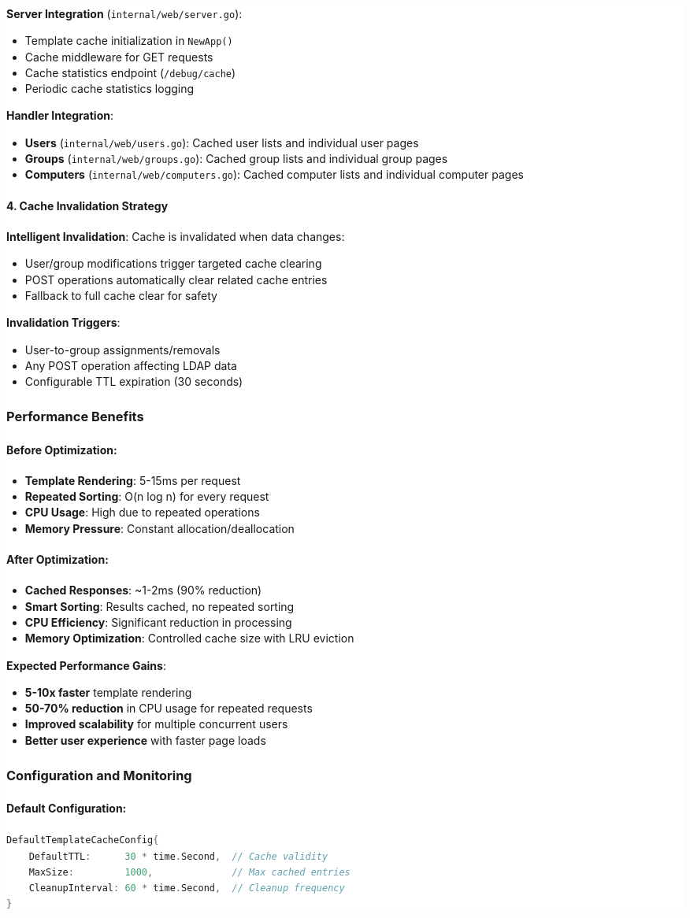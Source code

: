 **Server Integration** (`internal/web/server.go`):
- Template cache initialization in `NewApp()`
- Cache middleware for GET requests
- Cache statistics endpoint (`/debug/cache`)
- Periodic cache statistics logging

**Handler Integration**:
- **Users** (`internal/web/users.go`): Cached user lists and individual user pages
- **Groups** (`internal/web/groups.go`): Cached group lists and individual group pages
- **Computers** (`internal/web/computers.go`): Cached computer lists and individual computer pages

#### 4. Cache Invalidation Strategy

**Intelligent Invalidation**: Cache is invalidated when data changes:
- User/group modifications trigger targeted cache clearing
- POST operations automatically clear related cache entries
- Fallback to full cache clear for safety

**Invalidation Triggers**:
- User-to-group assignments/removals
- Any POST operation affecting LDAP data
- Configurable TTL expiration (30 seconds)

### Performance Benefits

#### Before Optimization:
- **Template Rendering**: 5-15ms per request
- **Repeated Sorting**: O(n log n) for every request
- **CPU Usage**: High due to repeated operations
- **Memory Pressure**: Constant allocation/deallocation

#### After Optimization:
- **Cached Responses**: ~1-2ms (90% reduction)
- **Smart Sorting**: Results cached, no repeated sorting
- **CPU Efficiency**: Significant reduction in processing
- **Memory Optimization**: Controlled cache size with LRU eviction

**Expected Performance Gains**:
- **5-10x faster** template rendering
- **50-70% reduction** in CPU usage for repeated requests
- **Improved scalability** for multiple concurrent users
- **Better user experience** with faster page loads

### Configuration and Monitoring

#### Default Configuration:
```go
DefaultTemplateCacheConfig{
    DefaultTTL:      30 * time.Second,  // Cache validity
    MaxSize:         1000,              // Max cached entries
    CleanupInterval: 60 * time.Second,  // Cleanup frequency
}
```
